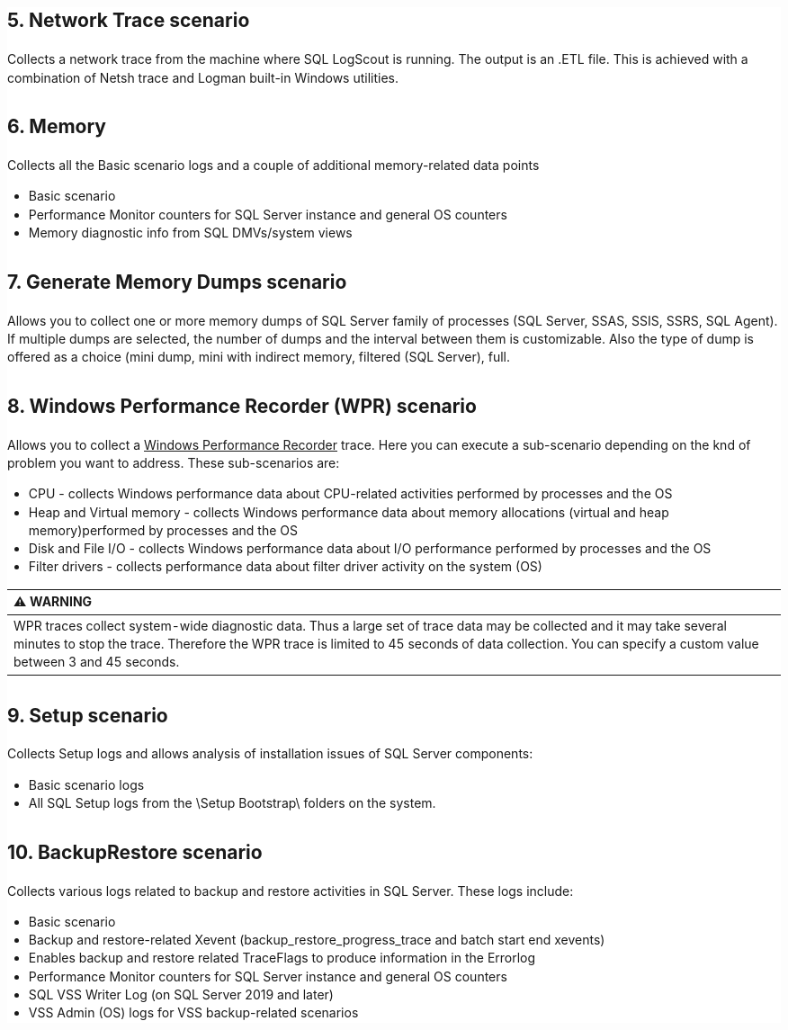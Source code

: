 ## 5. Network Trace scenario

Collects a network trace from the machine where SQL LogScout is running. The output is an .ETL file. This is achieved with a combination of Netsh trace and Logman built-in Windows utilities.

## 6. Memory

Collects all the Basic scenario logs and a couple of additional memory-related data points

- Basic scenario
- Performance Monitor counters for SQL Server instance and general OS counters
- Memory diagnostic info from SQL DMVs/system views

## 7. Generate Memory Dumps scenario

Allows you to collect one or more memory dumps of SQL Server family of processes (SQL Server, SSAS, SSIS, SSRS, SQL Agent). If multiple dumps are selected, the number of dumps and the interval between them is customizable. Also the type of dump is offered as a choice (mini dump, mini with indirect memory, filtered (SQL Server), full.

## 8. Windows Performance Recorder (WPR) scenario

Allows you to collect a [Windows Performance Recorder](https://docs.microsoft.com/windows-hardware/test/wpt/introduction-to-wpr) trace. Here you can execute a sub-scenario depending on the knd of problem you want to address. These sub-scenarios are:

- CPU - collects Windows performance data about CPU-related activities performed by processes and the OS
- Heap and Virtual memory - collects Windows performance data about memory allocations (virtual and heap memory)performed by processes and the OS
- Disk and File I/O - collects Windows performance data about I/O performance performed by processes and the OS
- Filter drivers - collects performance data about filter driver activity on the system (OS)

| :warning: WARNING          |
|:---------------------------|
| WPR traces collect system-wide diagnostic data. Thus a large set of trace data may be collected and it may take several minutes to stop the trace. Therefore the WPR trace is limited to 45 seconds of data collection. You can specify a custom value between 3 and 45 seconds.|

## 9. Setup scenario

Collects Setup logs and allows analysis of installation issues of SQL Server components:

- Basic scenario logs
- All SQL Setup logs from the \Setup Bootstrap\ folders on the system.

## 10. BackupRestore scenario

Collects various logs related to backup and restore activities in SQL Server. These logs include:

- Basic scenario
- Backup and restore-related Xevent (backup_restore_progress_trace  and batch start end xevents)
- Enables backup and restore related TraceFlags to produce information in the Errorlog
- Performance Monitor counters for SQL Server instance and general OS counters
- SQL VSS Writer Log (on SQL Server 2019 and later)
- VSS Admin (OS) logs for VSS backup-related scenarios
